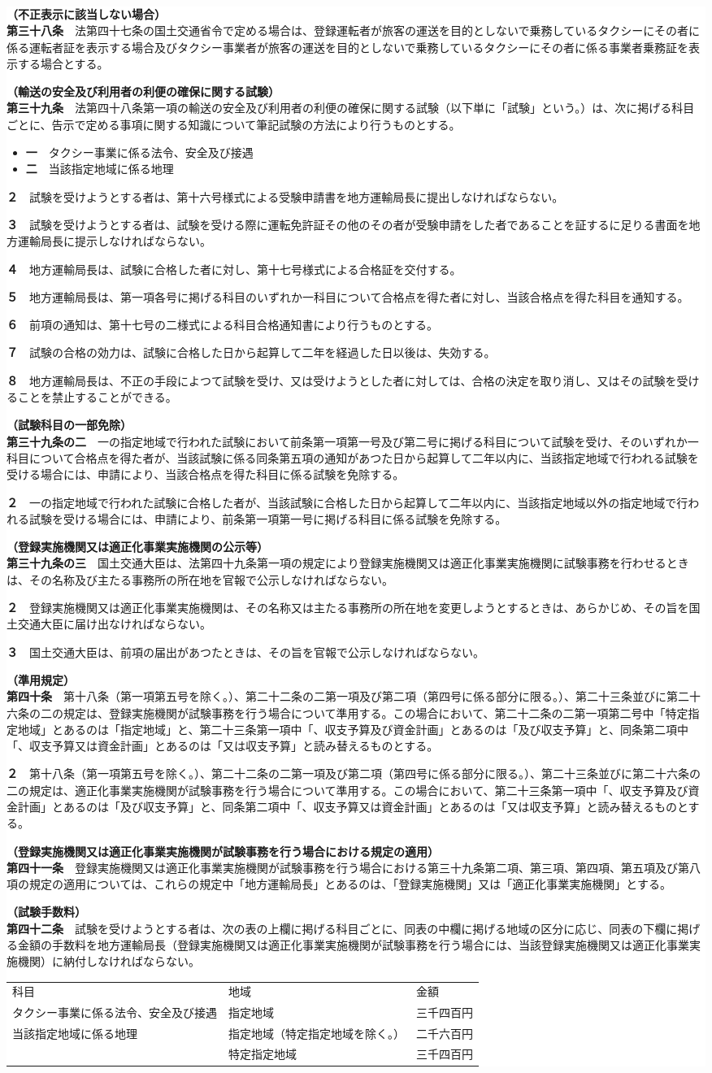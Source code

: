   
**（不正表示に該当しない場合）**  
**第三十八条**　法第四十七条の国土交通省令で定める場合は、登録運転者が旅客の運送を目的としないで乗務しているタクシーにその者に係る運転者証を表示する場合及びタクシー事業者が旅客の運送を目的としないで乗務しているタクシーにその者に係る事業者乗務証を表示する場合とする。  
  
**（輸送の安全及び利用者の利便の確保に関する試験）**  
**第三十九条**　法第四十八条第一項の輸送の安全及び利用者の利便の確保に関する試験（以下単に「試験」という。）は、次に掲げる科目ごとに、告示で定める事項に関する知識について筆記試験の方法により行うものとする。  
* **一**　タクシー事業に係る法令、安全及び接遇  
* **二**　当該指定地域に係る地理  
  
**２**　試験を受けようとする者は、第十六号様式による受験申請書を地方運輸局長に提出しなければならない。  
  
**３**　試験を受けようとする者は、試験を受ける際に運転免許証その他のその者が受験申請をした者であることを証するに足りる書面を地方運輸局長に提示しなければならない。  
  
**４**　地方運輸局長は、試験に合格した者に対し、第十七号様式による合格証を交付する。  
  
**５**　地方運輸局長は、第一項各号に掲げる科目のいずれか一科目について合格点を得た者に対し、当該合格点を得た科目を通知する。  
  
**６**　前項の通知は、第十七号の二様式による科目合格通知書により行うものとする。  
  
**７**　試験の合格の効力は、試験に合格した日から起算して二年を経過した日以後は、失効する。  
  
**８**　地方運輸局長は、不正の手段によつて試験を受け、又は受けようとした者に対しては、合格の決定を取り消し、又はその試験を受けることを禁止することができる。  
  
**（試験科目の一部免除）**  
**第三十九条の二**　一の指定地域で行われた試験において前条第一項第一号及び第二号に掲げる科目について試験を受け、そのいずれか一科目について合格点を得た者が、当該試験に係る同条第五項の通知があつた日から起算して二年以内に、当該指定地域で行われる試験を受ける場合には、申請により、当該合格点を得た科目に係る試験を免除する。  
  
**２**　一の指定地域で行われた試験に合格した者が、当該試験に合格した日から起算して二年以内に、当該指定地域以外の指定地域で行われる試験を受ける場合には、申請により、前条第一項第一号に掲げる科目に係る試験を免除する。  
  
**（登録実施機関又は適正化事業実施機関の公示等）**  
**第三十九条の三**　国土交通大臣は、法第四十九条第一項の規定により登録実施機関又は適正化事業実施機関に試験事務を行わせるときは、その名称及び主たる事務所の所在地を官報で公示しなければならない。  
  
**２**　登録実施機関又は適正化事業実施機関は、その名称又は主たる事務所の所在地を変更しようとするときは、あらかじめ、その旨を国土交通大臣に届け出なければならない。  
  
**３**　国土交通大臣は、前項の届出があつたときは、その旨を官報で公示しなければならない。  
  
**（準用規定）**  
**第四十条**　第十八条（第一項第五号を除く。）、第二十二条の二第一項及び第二項（第四号に係る部分に限る。）、第二十三条並びに第二十六条の二の規定は、登録実施機関が試験事務を行う場合について準用する。この場合において、第二十二条の二第一項第二号中「特定指定地域」とあるのは「指定地域」と、第二十三条第一項中「、収支予算及び資金計画」とあるのは「及び収支予算」と、同条第二項中「、収支予算又は資金計画」とあるのは「又は収支予算」と読み替えるものとする。  
  
**２**　第十八条（第一項第五号を除く。）、第二十二条の二第一項及び第二項（第四号に係る部分に限る。）、第二十三条並びに第二十六条の二の規定は、適正化事業実施機関が試験事務を行う場合について準用する。この場合において、第二十三条第一項中「、収支予算及び資金計画」とあるのは「及び収支予算」と、同条第二項中「、収支予算又は資金計画」とあるのは「又は収支予算」と読み替えるものとする。  
  
**（登録実施機関又は適正化事業実施機関が試験事務を行う場合における規定の適用）**  
**第四十一条**　登録実施機関又は適正化事業実施機関が試験事務を行う場合における第三十九条第二項、第三項、第四項、第五項及び第八項の規定の適用については、これらの規定中「地方運輸局長」とあるのは、「登録実施機関」又は「適正化事業実施機関」とする。  
  
**（試験手数料）**  
**第四十二条**　試験を受けようとする者は、次の表の上欄に掲げる科目ごとに、同表の中欄に掲げる地域の区分に応じ、同表の下欄に掲げる金額の手数料を地方運輸局長（登録実施機関又は適正化事業実施機関が試験事務を行う場合には、当該登録実施機関又は適正化事業実施機関）に納付しなければならない。  

||||  
| --- | --- | --- |  
|科目|地域|金額|  
|タクシー事業に係る法令、安全及び接遇|指定地域|三千四百円|  
|当該指定地域に係る地理|指定地域（特定指定地域を除く。）|二千六百円|  
||特定指定地域|三千四百円|  
  